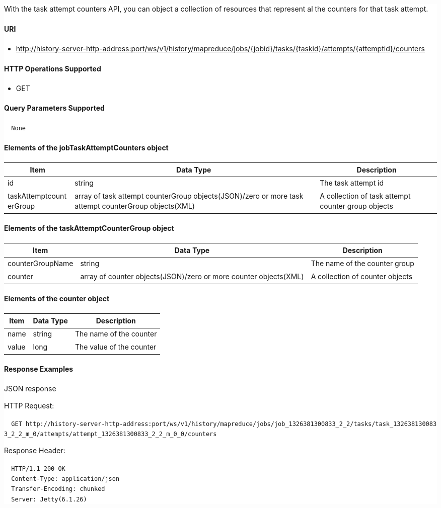 With the task attempt counters API, you can object a collection of resources that represent al the counters for that task attempt.

#### URI

  * <http://history-server-http-address:port/ws/v1/history/mapreduce/jobs/{jobid}/tasks/{taskid}/attempts/{attemptid}/counters>



#### HTTP Operations Supported

  * GET



#### Query Parameters Supported
    
    
      None
    

#### Elements of the jobTaskAttemptCounters object

Item  |  Data Type  |  Description   
---|---|---  
id  |  string  |  The task attempt id   
taskAttemptcounterGroup  |  array of task attempt counterGroup objects(JSON)/zero or more task attempt counterGroup objects(XML)  |  A collection of task attempt counter group objects   
  
#### Elements of the taskAttemptCounterGroup object

Item  |  Data Type  |  Description   
---|---|---  
counterGroupName  |  string  |  The name of the counter group   
counter  |  array of counter objects(JSON)/zero or more counter objects(XML)  |  A collection of counter objects   
  
#### Elements of the counter object

Item  |  Data Type  |  Description   
---|---|---  
name  |  string  |  The name of the counter   
value  |  long  |  The value of the counter   
  
#### Response Examples

JSON response

HTTP Request:
    
    
      GET http://history-server-http-address:port/ws/v1/history/mapreduce/jobs/job_1326381300833_2_2/tasks/task_1326381300833_2_2_m_0/attempts/attempt_1326381300833_2_2_m_0_0/counters
    

Response Header:
    
    
      HTTP/1.1 200 OK
      Content-Type: application/json
      Transfer-Encoding: chunked
      Server: Jetty(6.1.26)
    